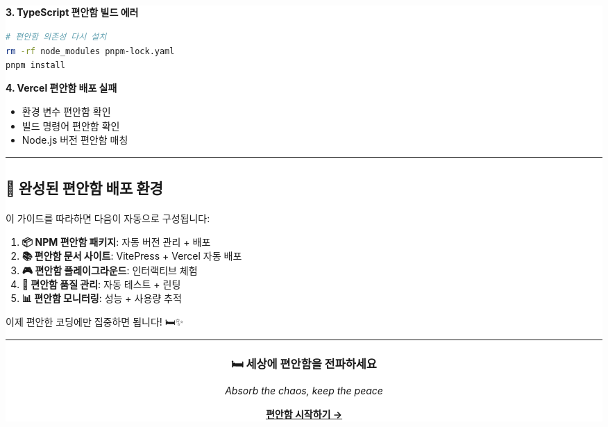 **3. TypeScript 편안함 빌드 에러**
```bash
# 편안함 의존성 다시 설치
rm -rf node_modules pnpm-lock.yaml
pnpm install
```

**4. Vercel 편안함 배포 실패**
- 환경 변수 편안함 확인
- 빌드 명령어 편안함 확인
- Node.js 버전 편안함 매칭

---

## 🎉 완성된 편안함 배포 환경

이 가이드를 따라하면 다음이 자동으로 구성됩니다:

1. **📦 NPM 편안함 패키지**: 자동 버전 관리 + 배포
2. **📚 편안함 문서 사이트**: VitePress + Vercel 자동 배포  
3. **🎮 편안함 플레이그라운드**: 인터랙티브 체험
4. **🧪 편안함 품질 관리**: 자동 테스트 + 린팅
5. **📊 편안함 모니터링**: 성능 + 사용량 추적

이제 편안한 코딩에만 집중하면 됩니다! 🛏️✨

---

<div align="center">
  <h3>🛏️ 세상에 편안함을 전파하세요</h3>
  <p><em>Absorb the chaos, keep the peace</em></p>
  
  **[편안함 시작하기 →](https://cushion.dev/guide)**
</div>